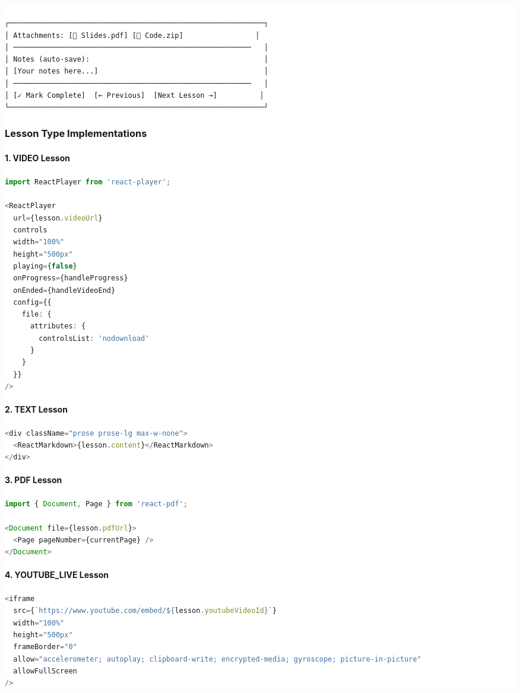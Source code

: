 ```

┌────────────────────────────────────────────────────────────┐
│ Attachments: [📄 Slides.pdf] [💾 Code.zip]                 │
│ ────────────────────────────────────────────────────────   │
│ Notes (auto-save):                                         │
│ [Your notes here...]                                       │
│ ────────────────────────────────────────────────────────   │
│ [✓ Mark Complete]  [← Previous]  [Next Lesson →]          │
└────────────────────────────────────────────────────────────┘
```

### Lesson Type Implementations

#### 1. VIDEO Lesson
```typescript
import ReactPlayer from 'react-player';

<ReactPlayer
  url={lesson.videoUrl}
  controls
  width="100%"
  height="500px"
  playing={false}
  onProgress={handleProgress}
  onEnded={handleVideoEnd}
  config={{
    file: {
      attributes: {
        controlsList: 'nodownload'
      }
    }
  }}
/>
```

#### 2. TEXT Lesson
```typescript
<div className="prose prose-lg max-w-none">
  <ReactMarkdown>{lesson.content}</ReactMarkdown>
</div>
```

#### 3. PDF Lesson
```typescript
import { Document, Page } from 'react-pdf';

<Document file={lesson.pdfUrl}>
  <Page pageNumber={currentPage} />
</Document>
```

#### 4. YOUTUBE_LIVE Lesson
```typescript
<iframe
  src={`https://www.youtube.com/embed/${lesson.youtubeVideoId}`}
  width="100%"
  height="500px"
  frameBorder="0"
  allow="accelerometer; autoplay; clipboard-write; encrypted-media; gyroscope; picture-in-picture"
  allowFullScreen
/>
```
